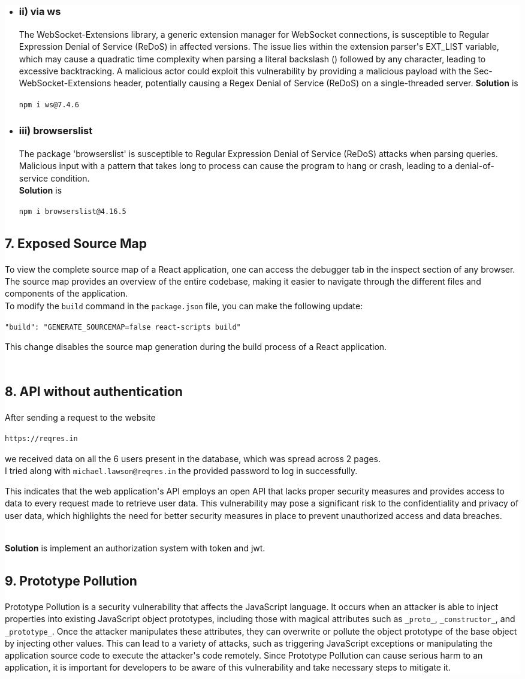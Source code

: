 - ### ii) via ws
    The WebSocket-Extensions library, a generic extension manager for WebSocket connections, is susceptible to Regular Expression Denial of Service (ReDoS) in affected versions. The issue lies within the extension parser's EXT_LIST variable, which may cause a quadratic time complexity when parsing a literal backslash () followed by any character, leading to excessive backtracking. A malicious actor could exploit this vulnerability by providing a malicious payload with the Sec-WebSocket-Extensions header, potentially causing a Regex Denial of Service (ReDoS) on a single-threaded server.
    <b>Solution</b> is 
    ```
    npm i ws@7.4.6
    ```

- ### iii) browserslist
    The package 'browserslist' is susceptible to Regular Expression Denial of Service (ReDoS) attacks when parsing queries. Malicious input with a pattern that takes long to process can cause the program to hang or crash, leading to a denial-of-service condition. <br/>
    <b>Solution</b> is
    ```
    npm i browserslist@4.16.5
    ```

## 7. Exposed Source Map
To view the complete source map of a React application, one can access the debugger tab in the inspect section of any browser. The source map provides an overview of the entire codebase, making it easier to navigate through the different files and components of the application. <br/>
To modify the `build` command in the `package.json` file, you can make the following update:
```
"build": "GENERATE_SOURCEMAP=false react-scripts build"
```
This change disables the source map generation during the build process of a React application. <br/>
&nbsp;

## 8. API without authentication
After sending a request to the website  <br/>
```
https://reqres.in
```  
we received data on all the 6 users present in the database, which was spread across 2 pages. <br/> 
I tried  along with `michael.lawson@reqres.in` the provided password to log in successfully.

This indicates that the web application's API employs an open API that lacks proper security measures and provides access to data to every request made to retrieve user data. This vulnerability may pose a significant risk to the confidentiality and privacy of user data, which highlights the need for better security measures in place to prevent unauthorized access and data breaches. <br/>
&nbsp;

<b>Solution</b> is implement an authorization system with token and jwt.

## 9. Prototype Pollution
Prototype Pollution is a security vulnerability that affects the JavaScript language. It occurs when an attacker is able to inject properties into existing JavaScript object prototypes, including those with magical attributes such as `_proto_`, `_constructor_`, and `_prototype_`. Once the attacker manipulates these attributes, they can overwrite or pollute the object prototype of the base object by injecting other values. This can lead to a variety of attacks, such as triggering JavaScript exceptions or manipulating the application source code to execute the attacker's code remotely. Since Prototype Pollution can cause serious harm to an application, it is important for developers to be aware of this vulnerability and take necessary steps to mitigate it. <br/>
